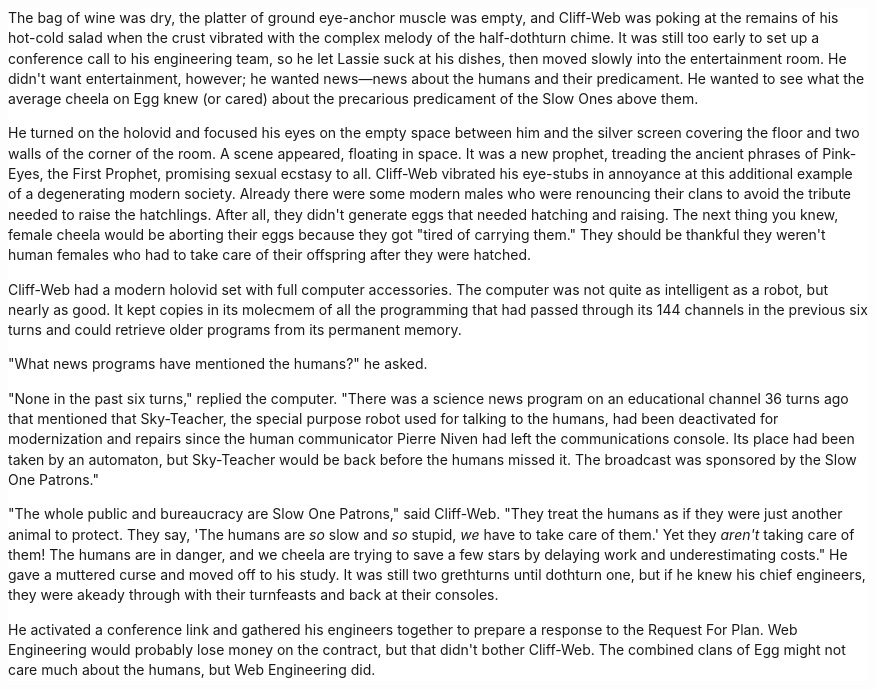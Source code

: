 The bag of wine was dry, the platter of ground eye-anchor muscle was empty, and Cliff-Web was poking at the remains of his hot-cold salad when the crust vibrated with the complex melody of the half-dothturn chime. It was still too early to set up a conference call to his engineering team, so he let Lassie suck at his dishes, then moved slowly into the entertainment room. He didn't want entertainment, however; he wanted news&mdash;news about the humans and their predicament. He wanted to see what the average cheela on Egg knew (or cared) about the precarious predicament of the Slow Ones above them.

He turned on the holovid and focused his eyes on the empty space between him and the silver screen covering the floor and two walls of the corner of the room. A scene appeared, floating in space. It was a new prophet, treading the ancient phrases of Pink-Eyes, the First Prophet, promising sexual ecstasy to all. Cliff-Web vibrated his eye-stubs in annoyance at this additional example of a degenerating modern society. Already there were some modern males who were renouncing their clans to avoid the tribute needed to raise the hatchlings. After all, they didn't generate eggs that needed hatching and raising. The next thing you knew, female cheela would be aborting their eggs because they got "tired of carrying them." They should be thankful they weren't human females who had to take care of their offspring after they were hatched.

Cliff-Web had a modern holovid set with full computer accessories. The computer was not quite as intelligent as a robot, but nearly as good. It kept copies in its molecmem of all the programming that had passed through its 144 channels in the previous six turns and could retrieve older programs from its permanent memory.

"What news programs have mentioned the humans?" he asked.

"None in the past six turns," replied the computer. "There was a science news program on an educational channel 36 turns ago that mentioned that Sky-Teacher, the special purpose robot used for talking to the humans, had been deactivated for modernization and repairs since the human communicator Pierre Niven had left the communications console. Its place had been taken by an automaton, but Sky-Teacher would be back before the humans missed it. The broadcast was sponsored by the Slow One Patrons."

"The whole public and bureaucracy are Slow One Patrons," said Cliff-Web. "They treat the humans as if they were just another animal to protect. They say, 'The humans are _so_ slow and _so_ stupid, _we_ have to take care of them.' Yet they _aren't_ taking care of them! The humans are in danger, and we cheela are trying to save a few stars by delaying work and underestimating costs." He gave a muttered curse and moved off to his study. It was still two grethturns until dothturn one, but if he knew his chief engineers, they were akeady through with their turnfeasts and back at their consoles.

He activated a conference link and gathered his engineers together to prepare a response to the Request For Plan. Web Engineering would probably lose money on the contract, but that didn't bother Cliff-Web. The combined clans of Egg might not care much about the humans, but Web Engineering did.